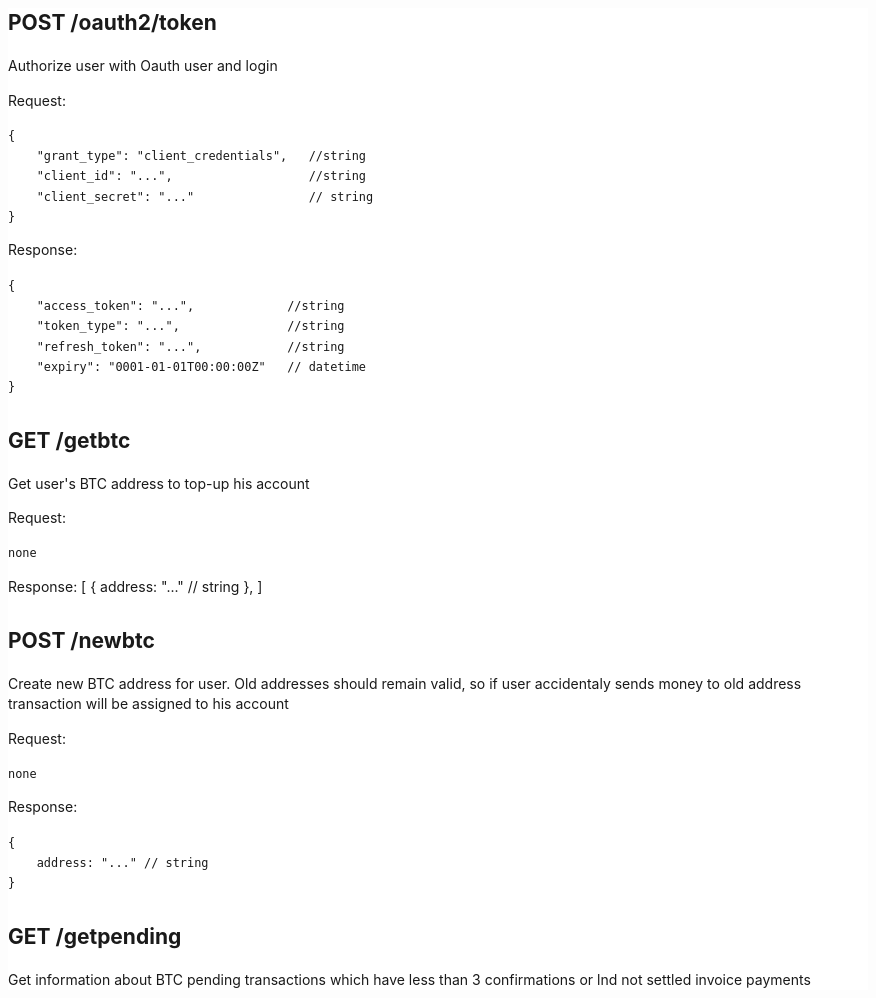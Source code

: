 ## POST /oauth2/token 

Authorize user with Oauth user and login

Request:

    {
	    "grant_type": "client_credentials",   //string
	    "client_id": "...",                   //string
	    "client_secret": "..."                // string
    }
    
Response:
    
    {
        "access_token": "...",             //string
        "token_type": "...",               //string
        "refresh_token": "...",            //string
        "expiry": "0001-01-01T00:00:00Z"   // datetime
    }

## GET /getbtc

Get user's BTC address to top-up his account

Request:

    none
    
Response:
[
    {
        address: "..." // string
    },
]

## POST /newbtc

Create new BTC address for user. Old addresses should remain valid, so if user accidentaly sends 
money to old address transaction will be assigned to his account

Request:

    none
    
Response:
    
    {
        address: "..." // string
    }

## GET /getpending 

Get information about BTC pending transactions which have less than 3 confirmations or lnd not settled invoice payments
